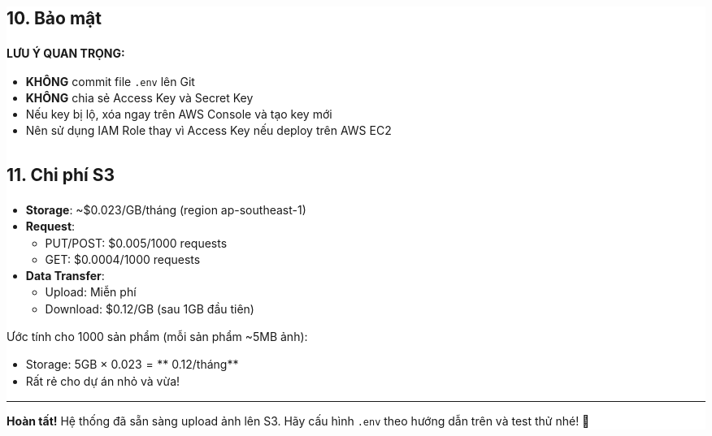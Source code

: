 ## 10. Bảo mật

**LƯU Ý QUAN TRỌNG:**

-   **KHÔNG** commit file `.env` lên Git
-   **KHÔNG** chia sẻ Access Key và Secret Key
-   Nếu key bị lộ, xóa ngay trên AWS Console và tạo key mới
-   Nên sử dụng IAM Role thay vì Access Key nếu deploy trên AWS EC2

## 11. Chi phí S3

-   **Storage**: ~$0.023/GB/tháng (region ap-southeast-1)
-   **Request**:
    -   PUT/POST: $0.005/1000 requests
    -   GET: $0.0004/1000 requests
-   **Data Transfer**:
    -   Upload: Miễn phí
    -   Download: $0.12/GB (sau 1GB đầu tiên)

Ước tính cho 1000 sản phẩm (mỗi sản phẩm ~5MB ảnh):

-   Storage: 5GB × $0.023 = **~$0.12/tháng**
-   Rất rẻ cho dự án nhỏ và vừa!

---

**Hoàn tất!** Hệ thống đã sẵn sàng upload ảnh lên S3. Hãy cấu hình `.env` theo hướng dẫn trên và test thử nhé! 🚀
